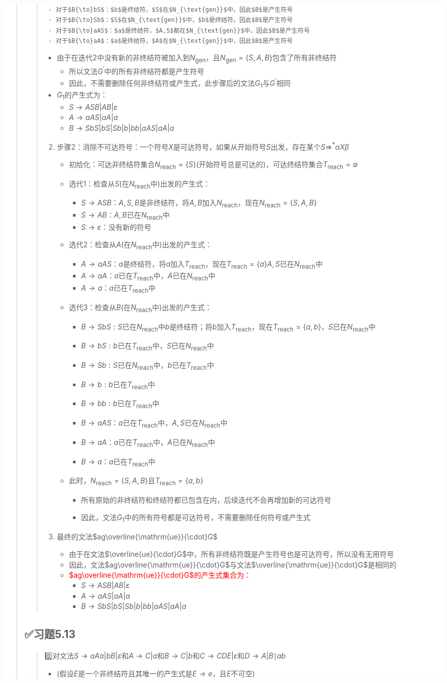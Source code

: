 > >      - 对于$B{\to}bS$：$b$是终结符，$S$在$N_{\text{gen}}$中，因此$B$是产生符号
> >      - 对于$B{\to}Sb$：$S$在$N_{\text{gen}}$中，$b$是终结符，因此$B$是产生符号
> >      - 对于$B{\to}aAS$：$a$是终结符，$A,S$都在$N_{\text{gen}}$中，因此$B$是产生符号
> >      - 对于$B{\to}aA$：$a$是终结符，$A$在$N_{\text{gen}}$中，因此$B$是产生符号
> >    - 由于在迭代$2$中没有新的非终结符被加入到$N_{\text{gen}}$，且$N_{\text{gen}}{=}\{S,A,B\}$包含了所有非终结符
> >      - 所以文法$G^{\prime}$中的所有非终结符都是产生符号
> >      - 因此，不需要删除任何非终结符或产生式，此步骤后的文法$G_1$与$G^{\prime}$相同
> >    - $G_1$的产生式为：
> >      - $S{\to}ASB|AB|\varepsilon$
> >      - $A{\to}aAS|aA|a$
> >      - $B{\to}SbS|bS|Sb|b|bb|aAS|aA|a$
> >
> > 2. 步骤$2$：消除不可达符号：一个符号$X$是可达符号，如果从开始符号$S$出发，存在某个$S{\Rightarrow^*}{\alpha}X\beta$
> >
> >    - 初给化：可达非终结符集合$N_{\text{reach}}{=}\{S\}$(开始符号总是可达的)，可达终结符集合$T_{\text{reach}}{=}\emptyset$
> >
> >    - 选代1：检查从$S$(在$N_{\text{reach}}$中)出发的产生式：
> >
> >      - $S{\to}ASB$：$A,S,B$是非终结符，将$A,B$加入$N_{\text{reach}}$，现在$N_{\text{reach}}{=}\{S,A,B\}$
> >      - $S{\to}AB$：$A,B$已在$N_{\text{reach}}$中
> >      - $S{\to}\varepsilon$：没有新的符号
> >
> >    - 选代2：检查从$A$(在$N_{\text{reach}}$中)出发的产生式：
> >
> >      - $A{\to}aAS$：$a$是终结符，将$a$加入$T_{\text{reach}}$，现在$T_{\text{reach}}{=}\{a\}$$A,S$已在$N_{\text{reach}}$中
> >      - $A{\to}aA$：$a$已在$T_{\text{reach}}$中，$A$已在$N_{\text{reach}}$中
> >      - $A{\to}a$：$a$已在$T_{\text{reach}}$中
> >
> >    - 选代3：检查从$B$(在$N_{\text{reach}}$中)出发的产生式：
> >
> >      - $B{\to}SbS:S$已在$N_{\text{reach}}$中$b$是终结符；将$b$加入$T_{\text{reach}}$，现在$T_{\text{reach}}{=}\{a,b\}$，$S$已在$N_{\text{reach}}$中
> >
> >      - $B{\to}bS:b$已在$T_{\text{reach}}$中，$S$已在$N_{\text{reach}}$中
> >      - $B{\to}Sb:S$已在$N_{\text{reach}}$中，$b$已在$T_{\text{reach}}$中
> >      - $B{\to}b:b$已在$T_{\text{reach}}$中
> >      - $B{\to}bb:b$已在$T_{\text{reach}}$中
> >      - $B{\to}aAS$：$a$已在$T_{\text{reach}}$中，$A,S$已在$N_{\text{reach}}$中
> >      - $B{\to}aA$：$a$已在$T_{\text{reach}}$中，$A$已在$N_{\text{reach}}$中
> >      - $B{\to}a$：$a$已在$T_{\text{reach}}$中
> >
> >    - 此时，$N_{\text{reach}}{=}\{S,A,B\}$且$T_{\text{reach}}{=}\{a,b\}$
> >
> >      - 所有原始的非终结符和终结符都已包含在内，后续迭代不会再增加新的可达符号
> >
> >      - 因此，文法$G_1$中的所有符号都是可达符号，不需要删除任何符号或产生式
> >
> > 3. 最终的文法$ag\overline{\mathrm{ue}}{\cdot}G$
> >
> >    - 由于在文法$\overline{ue}{\cdot}G$中，所有非终结符既是产生符号也是可达符号，所以没有无用符号
> >    - 因此，文法$ag\overline{\mathrm{ue}}{\cdot}G$与文法$\overline{\mathrm{ue}}{\cdot}G$是相同的
> >    - <font color=red>$ag\overline{\mathrm{ue}}{\cdot}G$的产生式集合为：</font>
> >      - $S{\to}ASB|AB|\varepsilon$
> >      - $A{\to}aAS|aA|a$
> >      - $B{\to}SbS|bS|Sb|b|bb|aAS|aA|a$ 
>
> ## ✅习题$\textbf{5.13}$
>
> > :zero:对文法$S{\to}aAa|bB|\varepsilon$和$A{\to}C|a$和$B{\to}C|b$和$C{\to}CDE|\varepsilon$和$D{\to}A|B\mid$$ab$
> >
> > - (假设$E$是一个非终结符且其唯一的产生式是$E{\to}e$，且$E$不可空)
> >